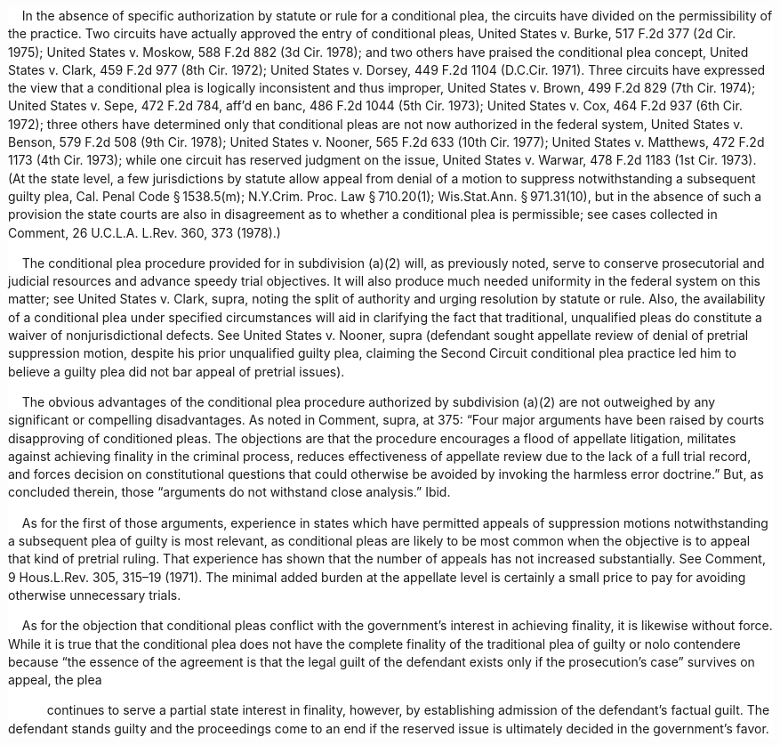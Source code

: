     In the absence of specific authorization by statute or rule for a conditional plea, the circuits have divided on the permissibility of the practice. Two circuits have actually approved the entry of conditional pleas, United States v. Burke, 517 F.2d 377 (2d Cir. 1975); United States v. Moskow, 588 F.2d 882 (3d Cir. 1978); and two others have praised the conditional plea concept, United States v. Clark, 459 F.2d 977 (8th Cir. 1972); United States v. Dorsey, 449 F.2d 1104 (D.C.Cir. 1971). Three circuits have expressed the view that a conditional plea is logically inconsistent and thus improper, United States v. Brown, 499 F.2d 829 (7th Cir. 1974); United States v. Sepe, 472 F.2d 784, aff’d en banc, 486 F.2d 1044 (5th Cir. 1973); United States v. Cox, 464 F.2d 937 (6th Cir. 1972); three others have determined only that conditional pleas are not now authorized in the federal system, United States v. Benson, 579 F.2d 508 (9th Cir. 1978); United States v. Nooner, 565 F.2d 633 (10th Cir. 1977); United States v. Matthews, 472 F.2d 1173 (4th Cir. 1973); while one circuit has reserved judgment on the issue, United States v. Warwar, 478 F.2d 1183 (1st Cir. 1973). (At the state level, a few jurisdictions by statute allow appeal from denial of a motion to suppress notwithstanding a subsequent guilty plea, Cal. Penal Code § 1538.5(m); N.Y.Crim. Proc. Law § 710.20(1); Wis.Stat.Ann. § 971.31(10), but in the absence of such a provision the state courts are also in disagreement as to whether a conditional plea is permissible; see cases collected in Comment, 26 U.C.L.A. L.Rev. 360, 373 (1978).)

    The conditional plea procedure provided for in subdivision (a)(2) will, as previously noted, serve to conserve prosecutorial and judicial resources and advance speedy trial objectives. It will also produce much needed uniformity in the federal system on this matter; see United States v. Clark, supra, noting the split of authority and urging resolution by statute or rule. Also, the availability of a conditional plea under specified circumstances will aid in clarifying the fact that traditional, unqualified pleas do constitute a waiver of nonjurisdictional defects. See United States v. Nooner, supra (defendant sought appellate review of denial of pretrial suppression motion, despite his prior unqualified guilty plea, claiming the Second Circuit conditional plea practice led him to believe a guilty plea did not bar appeal of pretrial issues).

    The obvious advantages of the conditional plea procedure authorized by subdivision (a)(2) are not outweighed by any significant or compelling disadvantages. As noted in Comment, supra, at 375: “Four major arguments have been raised by courts disapproving of conditioned pleas. The objections are that the procedure encourages a flood of appellate litigation, militates against achieving finality in the criminal process, reduces effectiveness of appellate review due to the lack of a full trial record, and forces decision on constitutional questions that could otherwise be avoided by invoking the harmless error doctrine.” But, as concluded therein, those “arguments do not withstand close analysis.” Ibid.

    As for the first of those arguments, experience in states which have permitted appeals of suppression motions notwithstanding a subsequent plea of guilty is most relevant, as conditional pleas are likely to be most common when the objective is to appeal that kind of pretrial ruling. That experience has shown that the number of appeals has not increased substantially. See Comment, 9 Hous.L.Rev. 305, 315–19 (1971). The minimal added burden at the appellate level is certainly a small price to pay for avoiding otherwise unnecessary trials.

    As for the objection that conditional pleas conflict with the government’s interest in achieving finality, it is likewise without force. While it is true that the conditional plea does not have the complete finality of the traditional plea of guilty or nolo contendere because “the essence of the agreement is that the legal guilt of the defendant exists only if the prosecution’s case” survives on appeal, the plea

      continues to serve a partial state interest in finality, however, by establishing admission of the defendant’s factual guilt. The defendant stands guilty and the proceedings come to an end if the reserved issue is ultimately decided in the government’s favor.
